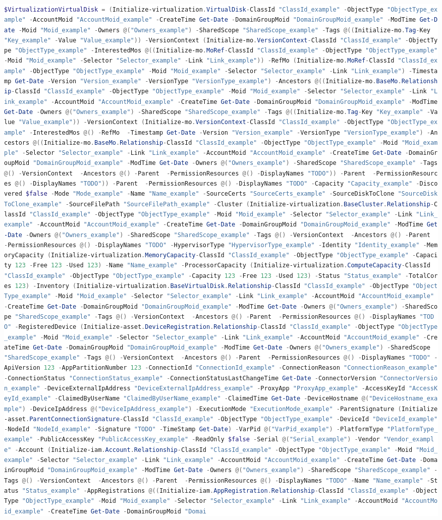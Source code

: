 ```powershell
$VirtualizationVirtualDisk = (Initialize-virtualization.VirtualDisk-ClassId "ClassId_example" -ObjectType "ObjectType_example" -AccountMoid "AccountMoid_example" -CreateTime Get-Date -DomainGroupMoid "DomainGroupMoid_example" -ModTime Get-Date -Moid "Moid_example" -Owners @("Owners_example") -SharedScope "SharedScope_example" -Tags @((Initialize-mo.Tag-Key "Key_example" -Value "Value_example")) -VersionContext (Initialize-mo.VersionContext-ClassId "ClassId_example" -ObjectType "ObjectType_example" -InterestedMos @((Initialize-mo.MoRef-ClassId "ClassId_example" -ObjectType "ObjectType_example" -Moid "Moid_example" -Selector "Selector_example" -Link "Link_example")) -RefMo (Initialize-mo.MoRef-ClassId "ClassId_example" -ObjectType "ObjectType_example" -Moid "Moid_example" -Selector "Selector_example" -Link "Link_example") -Timestamp Get-Date -Version "Version_example" -VersionType "VersionType_example") -Ancestors @((Initialize-mo.BaseMo.Relationship-ClassId "ClassId_example" -ObjectType "ObjectType_example" -Moid "Moid_example" -Selector "Selector_example" -Link "Link_example" -AccountMoid "AccountMoid_example" -CreateTime Get-Date -DomainGroupMoid "DomainGroupMoid_example" -ModTime Get-Date -Owners @("Owners_example") -SharedScope "SharedScope_example" -Tags @((Initialize-mo.Tag-Key "Key_example" -Value "Value_example")) -VersionContext (Initialize-mo.VersionContext-ClassId "ClassId_example" -ObjectType "ObjectType_example" -InterestedMos @() -RefMo  -Timestamp Get-Date -Version "Version_example" -VersionType "VersionType_example") -Ancestors @((Initialize-mo.BaseMo.Relationship-ClassId "ClassId_example" -ObjectType "ObjectType_example" -Moid "Moid_example" -Selector "Selector_example" -Link "Link_example" -AccountMoid "AccountMoid_example" -CreateTime Get-Date -DomainGroupMoid "DomainGroupMoid_example" -ModTime Get-Date -Owners @("Owners_example") -SharedScope "SharedScope_example" -Tags @() -VersionContext  -Ancestors @() -Parent  -PermissionResources @() -DisplayNames "TODO")) -Parent  -PermissionResources @() -DisplayNames "TODO")) -Parent  -PermissionResources @() -DisplayNames "TODO" -Capacity "Capacity_example" -Discovered $false -Mode "Mode_example" -Name "Name_example" -SourceCerts "SourceCerts_example" -SourceDiskToClone "SourceDiskToClone_example" -SourceFilePath "SourceFilePath_example" -Cluster (Initialize-virtualization.BaseCluster.Relationship-ClassId "ClassId_example" -ObjectType "ObjectType_example" -Moid "Moid_example" -Selector "Selector_example" -Link "Link_example" -AccountMoid "AccountMoid_example" -CreateTime Get-Date -DomainGroupMoid "DomainGroupMoid_example" -ModTime Get-Date -Owners @("Owners_example") -SharedScope "SharedScope_example" -Tags @() -VersionContext  -Ancestors @() -Parent  -PermissionResources @() -DisplayNames "TODO" -HypervisorType "HypervisorType_example" -Identity "Identity_example" -MemoryCapacity (Initialize-virtualization.MemoryCapacity-ClassId "ClassId_example" -ObjectType "ObjectType_example" -Capacity 123 -Free 123 -Used 123) -Name "Name_example" -ProcessorCapacity (Initialize-virtualization.ComputeCapacity-ClassId "ClassId_example" -ObjectType "ObjectType_example" -Capacity 123 -Free 123 -Used 123) -Status "Status_example" -TotalCores 123) -Inventory (Initialize-virtualization.BaseVirtualDisk.Relationship-ClassId "ClassId_example" -ObjectType "ObjectType_example" -Moid "Moid_example" -Selector "Selector_example" -Link "Link_example" -AccountMoid "AccountMoid_example" -CreateTime Get-Date -DomainGroupMoid "DomainGroupMoid_example" -ModTime Get-Date -Owners @("Owners_example") -SharedScope "SharedScope_example" -Tags @() -VersionContext  -Ancestors @() -Parent  -PermissionResources @() -DisplayNames "TODO" -RegisteredDevice (Initialize-asset.DeviceRegistration.Relationship-ClassId "ClassId_example" -ObjectType "ObjectType_example" -Moid "Moid_example" -Selector "Selector_example" -Link "Link_example" -AccountMoid "AccountMoid_example" -CreateTime Get-Date -DomainGroupMoid "DomainGroupMoid_example" -ModTime Get-Date -Owners @("Owners_example") -SharedScope "SharedScope_example" -Tags @() -VersionContext  -Ancestors @() -Parent  -PermissionResources @() -DisplayNames "TODO" -ApiVersion 123 -AppPartitionNumber 123 -ConnectionId "ConnectionId_example" -ConnectionReason "ConnectionReason_example" -ConnectionStatus "ConnectionStatus_example" -ConnectionStatusLastChangeTime Get-Date -ConnectorVersion "ConnectorVersion_example" -DeviceExternalIpAddress "DeviceExternalIpAddress_example" -ProxyApp "ProxyApp_example" -AccessKeyId "AccessKeyId_example" -ClaimedByUserName "ClaimedByUserName_example" -ClaimedTime Get-Date -DeviceHostname @("DeviceHostname_example") -DeviceIpAddress @("DeviceIpAddress_example") -ExecutionMode "ExecutionMode_example" -ParentSignature (Initialize-asset.ParentConnectionSignature-ClassId "ClassId_example" -ObjectType "ObjectType_example" -DeviceId "DeviceId_example" -NodeId "NodeId_example" -Signature "TODO" -TimeStamp Get-Date) -VarPid @("VarPid_example") -PlatformType "PlatformType_example" -PublicAccessKey "PublicAccessKey_example" -ReadOnly $false -Serial @("Serial_example") -Vendor "Vendor_example" -Account (Initialize-iam.Account.Relationship-ClassId "ClassId_example" -ObjectType "ObjectType_example" -Moid "Moid_example" -Selector "Selector_example" -Link "Link_example" -AccountMoid "AccountMoid_example" -CreateTime Get-Date -DomainGroupMoid "DomainGroupMoid_example" -ModTime Get-Date -Owners @("Owners_example") -SharedScope "SharedScope_example" -Tags @() -VersionContext  -Ancestors @() -Parent  -PermissionResources @() -DisplayNames "TODO" -Name "Name_example" -Status "Status_example" -AppRegistrations @((Initialize-iam.AppRegistration.Relationship-ClassId "ClassId_example" -ObjectType "ObjectType_example" -Moid "Moid_example" -Selector "Selector_example" -Link "Link_example" -AccountMoid "AccountMoid_example" -CreateTime Get-Date -DomainGroupMoid "Domai
```
